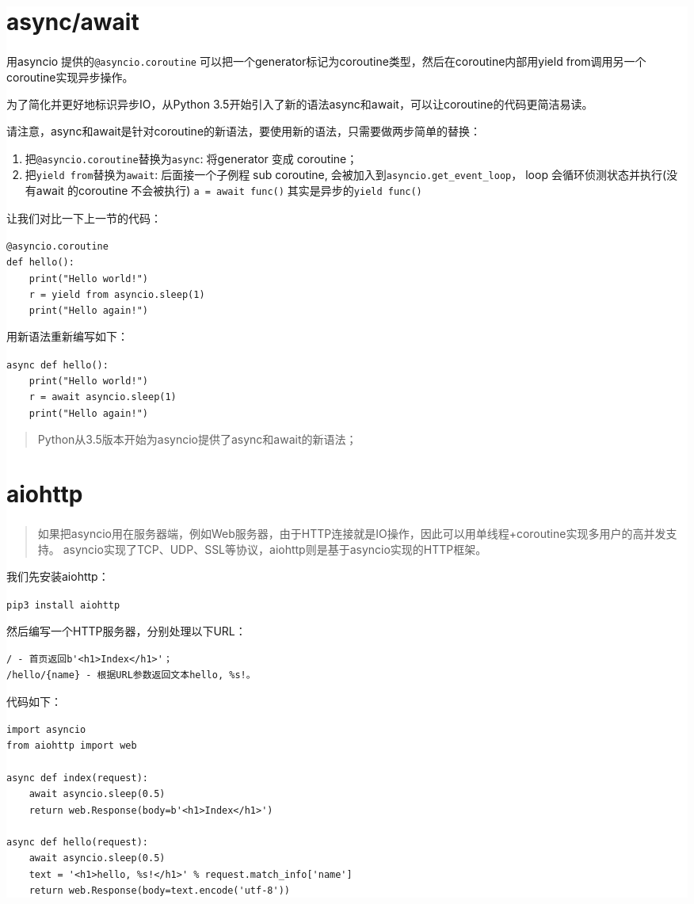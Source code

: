 # async/await
用asyncio 提供的`@asyncio.coroutine` 可以把一个generator标记为coroutine类型，然后在coroutine内部用yield from调用另一个coroutine实现异步操作。

为了简化并更好地标识异步IO，从Python 3.5开始引入了新的语法async和await，可以让coroutine的代码更简洁易读。

请注意，async和await是针对coroutine的新语法，要使用新的语法，只需要做两步简单的替换：

1. 把`@asyncio.coroutine`替换为`async`: 将generator 变成 coroutine；
2. 把`yield from`替换为`await`: 后面接一个子例程 sub coroutine, 会被加入到`asyncio.get_event_loop`，
	loop 会循环侦测状态并执行(没有await 的coroutine 不会被执行)
	`a = await func()` 其实是异步的`yield func()`

让我们对比一下上一节的代码：

	@asyncio.coroutine
	def hello():
		print("Hello world!")
		r = yield from asyncio.sleep(1)
		print("Hello again!")

用新语法重新编写如下：

	async def hello():
		print("Hello world!")
		r = await asyncio.sleep(1)
		print("Hello again!")

> Python从3.5版本开始为asyncio提供了async和await的新语法；

# aiohttp
> 如果把asyncio用在服务器端，例如Web服务器，由于HTTP连接就是IO操作，因此可以用单线程+coroutine实现多用户的高并发支持。
> asyncio实现了TCP、UDP、SSL等协议，aiohttp则是基于asyncio实现的HTTP框架。

我们先安装aiohttp：

	pip3 install aiohttp

然后编写一个HTTP服务器，分别处理以下URL：

	/ - 首页返回b'<h1>Index</h1>'；
	/hello/{name} - 根据URL参数返回文本hello, %s!。

代码如下：

	import asyncio
	from aiohttp import web

	async def index(request):
	    await asyncio.sleep(0.5)
	    return web.Response(body=b'<h1>Index</h1>')

	async def hello(request):
	    await asyncio.sleep(0.5)
	    text = '<h1>hello, %s!</h1>' % request.match_info['name']
	    return web.Response(body=text.encode('utf-8'))
